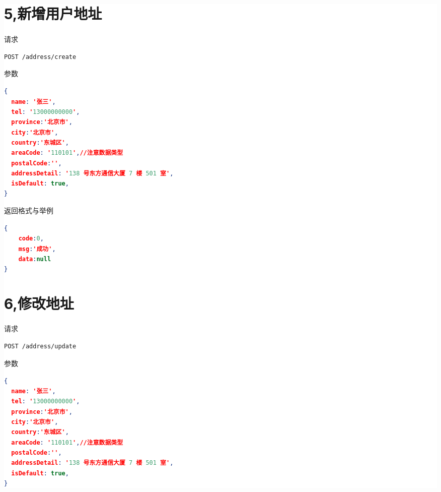 # 5,新增用户地址

请求

`POST /address/create`

参数

```json
{
  name: '张三',
  tel: '13000000000',
  province:'北京市',
  city:'北京市',
  country:'东城区',
  areaCode: '110101',//注意数据类型
  postalCode:'',
  addressDetail: '138 号东方通信大厦 7 楼 501 室',
  isDefault: true,
}
```

返回格式与举例

```json
{
    code:0,
    msg:'成功',
    data:null
}
```

# 6,修改地址

请求

`POST /address/update`

参数

```json
{
  name: '张三',
  tel: '13000000000',
  province:'北京市',
  city:'北京市',
  country:'东城区',
  areaCode: '110101',//注意数据类型
  postalCode:'',
  addressDetail: '138 号东方通信大厦 7 楼 501 室',
  isDefault: true,
}
```

